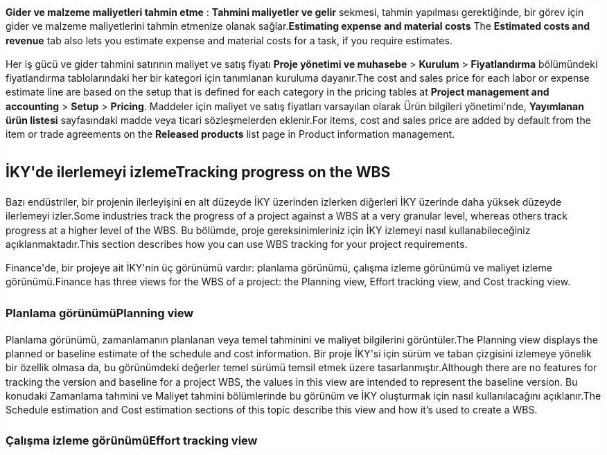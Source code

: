 <span data-ttu-id="e5ac3-229">**Gider ve malzeme maliyetleri tahmin etme** : **Tahmini maliyetler ve gelir** sekmesi, tahmin yapılması gerektiğinde, bir görev için gider ve malzeme maliyetlerini tahmin etmenize olanak sağlar.</span><span class="sxs-lookup"><span data-stu-id="e5ac3-229">**Estimating expense and material costs** The **Estimated costs and revenue** tab also lets you estimate expense and material costs for a task, if you require estimates.</span></span> 

<span data-ttu-id="e5ac3-230">Her iş gücü ve gider tahmini satırının maliyet ve satış fiyatı **Proje yönetimi ve muhasebe** &gt; **Kurulum** &gt; **Fiyatlandırma** bölümündeki fiyatlandırma tablolarındaki her bir kategori için tanımlanan kuruluma dayanır.</span><span class="sxs-lookup"><span data-stu-id="e5ac3-230">The cost and sales price for each labor or expense estimate line are based on the setup that is defined for each category in the pricing tables at **Project management and accounting** &gt; **Setup** &gt; **Pricing**.</span></span> <span data-ttu-id="e5ac3-231">Maddeler için maliyet ve satış fiyatları varsayılan olarak Ürün bilgileri yönetimi'nde, **Yayımlanan ürün listesi** sayfasındaki madde veya ticari sözleşmelerden eklenir.</span><span class="sxs-lookup"><span data-stu-id="e5ac3-231">For items, cost and sales price are added by default from the item or trade agreements on the **Released products** list page in Product information management.</span></span>

## <a name="tracking-progress-on-the-wbs"></a><span data-ttu-id="e5ac3-232">İKY'de ilerlemeyi izleme</span><span class="sxs-lookup"><span data-stu-id="e5ac3-232">Tracking progress on the WBS</span></span>
<span data-ttu-id="e5ac3-233">Bazı endüstriler, bir projenin ilerleyişini en alt düzeyde İKY üzerinden izlerken diğerleri İKY üzerinde daha yüksek düzeyde ilerlemeyi izler.</span><span class="sxs-lookup"><span data-stu-id="e5ac3-233">Some industries track the progress of a project against a WBS at a very granular level, whereas others track progress at a higher level of the WBS.</span></span> <span data-ttu-id="e5ac3-234">Bu bölümde, proje gereksinimleriniz için İKY izlemeyi nasıl kullanabileceğiniz açıklanmaktadır.</span><span class="sxs-lookup"><span data-stu-id="e5ac3-234">This section describes how you can use WBS tracking for your project requirements.</span></span> 

<span data-ttu-id="e5ac3-235">Finance'de, bir projeye ait İKY'nin üç görünümü vardır: planlama görünümü, çalışma izleme görünümü ve maliyet izleme görünümü.</span><span class="sxs-lookup"><span data-stu-id="e5ac3-235">Finance has three views for the WBS of a project: the Planning view, Effort tracking view, and Cost tracking view.</span></span>

### <a name="planning-view"></a><span data-ttu-id="e5ac3-236">Planlama görünümü</span><span class="sxs-lookup"><span data-stu-id="e5ac3-236">Planning view</span></span>

<span data-ttu-id="e5ac3-237">Planlama görünümü, zamanlamanın planlanan veya temel tahminini ve maliyet bilgilerini görüntüler.</span><span class="sxs-lookup"><span data-stu-id="e5ac3-237">The Planning view displays the planned or baseline estimate of the schedule and cost information.</span></span> <span data-ttu-id="e5ac3-238">Bir proje İKY'si için sürüm ve taban çizgisini izlemeye yönelik bir özellik olmasa da, bu görünümdeki değerler temel sürümü temsil etmek üzere tasarlanmıştır.</span><span class="sxs-lookup"><span data-stu-id="e5ac3-238">Although there are no features for tracking the version and baseline for a project WBS, the values in this view are intended to represent the baseline version.</span></span> <span data-ttu-id="e5ac3-239">Bu konudaki Zamanlama tahmini ve Maliyet tahmini bölümlerinde bu görünüm ve İKY oluşturmak için nasıl kullanılacağını açıklanır.</span><span class="sxs-lookup"><span data-stu-id="e5ac3-239">The Schedule estimation and Cost estimation sections of this topic describe this view and how it’s used to create a WBS.</span></span>

### <a name="effort-tracking-view"></a><span data-ttu-id="e5ac3-240">Çalışma izleme görünümü</span><span class="sxs-lookup"><span data-stu-id="e5ac3-240">Effort tracking view</span></span>
